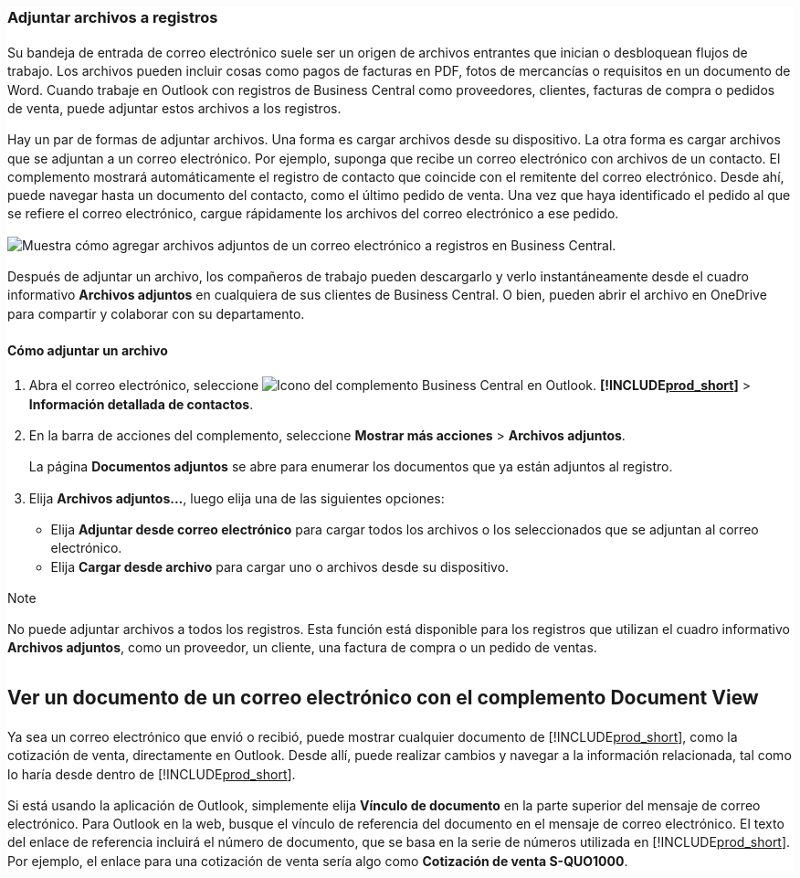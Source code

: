 ### Adjuntar archivos a registros

Su bandeja de entrada de correo electrónico suele ser un origen de archivos entrantes que inician o desbloquean flujos de trabajo. Los archivos pueden incluir cosas como pagos de facturas en PDF, fotos de mercancías o requisitos en un documento de Word. Cuando trabaje en Outlook con registros de Business Central como proveedores, clientes, facturas de compra o pedidos de venta, puede adjuntar estos archivos a los registros.

Hay un par de formas de adjuntar archivos. Una forma es cargar archivos desde su dispositivo. La otra forma es cargar archivos que se adjuntan a un correo electrónico. Por ejemplo, suponga que recibe un correo electrónico con archivos de un contacto. El complemento mostrará automáticamente el registro de contacto que coincide con el remitente del correo electrónico. Desde ahí, puede navegar hasta un documento del contacto, como el último pedido de venta. Una vez que haya identificado el pedido al que se refiere el correo electrónico, cargue rápidamente los archivos del correo electrónico a ese pedido.

![Muestra cómo agregar archivos adjuntos de un correo electrónico a registros en Business Central.](media/outlook-attach-files.png)

Después de adjuntar un archivo, los compañeros de trabajo pueden descargarlo y verlo instantáneamente desde el cuadro informativo **Archivos adjuntos** en cualquiera de sus clientes de Business Central. O bien, pueden abrir el archivo en OneDrive para compartir y colaborar con su departamento.

#### Cómo adjuntar un archivo

1. Abra el correo electrónico, seleccione ![Icono del complemento Business Central en Outlook.](media/outlook-business-central-icon.png) **[!INCLUDE[prod_short](includes/prod_short.md)]**  > **Información detallada de contactos**.
2. En la barra de acciones del complemento, seleccione **Mostrar más acciones** > **Archivos adjuntos**.

    La página **Documentos adjuntos** se abre para enumerar los documentos que ya están adjuntos al registro.
3. Elija **Archivos adjuntos...**, luego elija una de las siguientes opciones:

   - Elija **Adjuntar desde correo electrónico** para cargar todos los archivos o los seleccionados que se adjuntan al correo electrónico.
   - Elija **Cargar desde archivo** para cargar uno o archivos desde su dispositivo.

> [!NOTE]
> No puede adjuntar archivos a todos los registros. Esta función está disponible para los registros que utilizan el cuadro informativo **Archivos adjuntos**, como un proveedor, un cliente, una factura de compra o un pedido de ventas.

## Ver un documento de un correo electrónico con el complemento Document View

Ya sea un correo electrónico que envió o recibió, puede mostrar cualquier documento de [!INCLUDE[prod_short](includes/prod_short.md)], como la cotización de venta, directamente en Outlook. Desde allí, puede realizar cambios y navegar a la información relacionada, tal como lo haría desde dentro de [!INCLUDE[prod_short](includes/prod_short.md)].

Si está usando la aplicación de Outlook, simplemente elija **Vínculo de documento** en la parte superior del mensaje de correo electrónico. Para Outlook en la web, busque el vínculo de referencia del documento en el mensaje de correo electrónico. El texto del enlace de referencia incluirá el número de documento, que se basa en la serie de números utilizada en [!INCLUDE[prod_short](includes/prod_short.md)]. Por ejemplo, el enlace para una cotización de venta sería algo como **Cotización de venta S-QUO1000**.  
